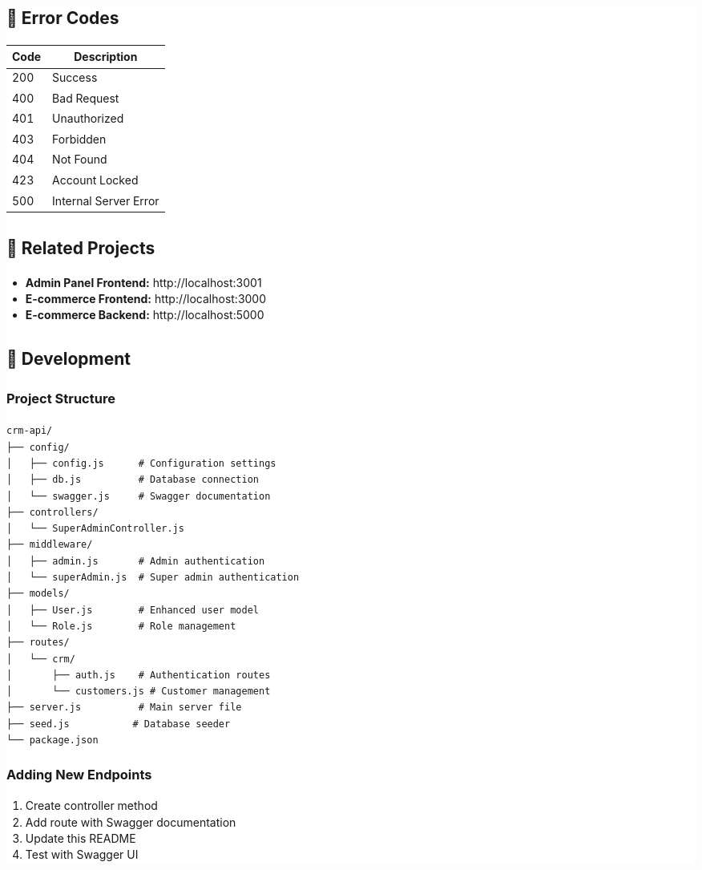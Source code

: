## 🚨 Error Codes

| Code | Description |
|------|-------------|
| 200 | Success |
| 400 | Bad Request |
| 401 | Unauthorized |
| 403 | Forbidden |
| 404 | Not Found |
| 423 | Account Locked |
| 500 | Internal Server Error |

## 🔗 Related Projects

- **Admin Panel Frontend:** http://localhost:3001
- **E-commerce Frontend:** http://localhost:3000
- **E-commerce Backend:** http://localhost:5000

## 📝 Development

### Project Structure
```
crm-api/
├── config/
│   ├── config.js      # Configuration settings
│   ├── db.js          # Database connection
│   └── swagger.js     # Swagger documentation
├── controllers/
│   └── SuperAdminController.js
├── middleware/
│   ├── admin.js       # Admin authentication
│   └── superAdmin.js  # Super admin authentication
├── models/
│   ├── User.js        # Enhanced user model
│   └── Role.js        # Role management
├── routes/
│   └── crm/
│       ├── auth.js    # Authentication routes
│       └── customers.js # Customer management
├── server.js          # Main server file
├── seed.js           # Database seeder
└── package.json
```

### Adding New Endpoints
1. Create controller method
2. Add route with Swagger documentation
3. Update this README
4. Test with Swagger UI
